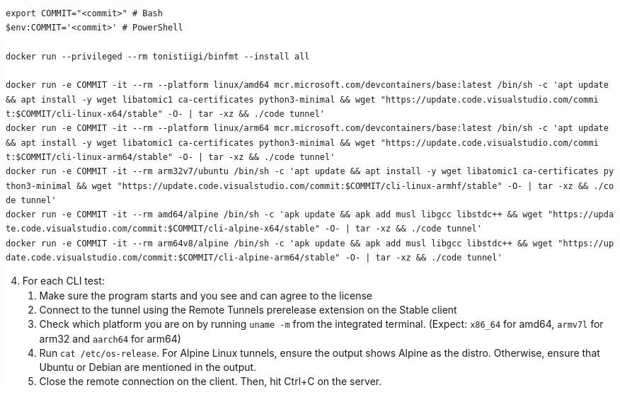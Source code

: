 ```
export COMMIT="<commit>" # Bash
$env:COMMIT='<commit>' # PowerShell

docker run --privileged --rm tonistiigi/binfmt --install all

docker run -e COMMIT -it --rm --platform linux/amd64 mcr.microsoft.com/devcontainers/base:latest /bin/sh -c 'apt update && apt install -y wget libatomic1 ca-certificates python3-minimal && wget "https://update.code.visualstudio.com/commit:$COMMIT/cli-linux-x64/stable" -O- | tar -xz && ./code tunnel'
docker run -e COMMIT -it --rm --platform linux/arm64 mcr.microsoft.com/devcontainers/base:latest /bin/sh -c 'apt update && apt install -y wget libatomic1 ca-certificates python3-minimal && wget "https://update.code.visualstudio.com/commit:$COMMIT/cli-linux-arm64/stable" -O- | tar -xz && ./code tunnel'
docker run -e COMMIT -it --rm arm32v7/ubuntu /bin/sh -c 'apt update && apt install -y wget libatomic1 ca-certificates python3-minimal && wget "https://update.code.visualstudio.com/commit:$COMMIT/cli-linux-armhf/stable" -O- | tar -xz && ./code tunnel'
docker run -e COMMIT -it --rm amd64/alpine /bin/sh -c 'apk update && apk add musl libgcc libstdc++ && wget "https://update.code.visualstudio.com/commit:$COMMIT/cli-alpine-x64/stable" -O- | tar -xz && ./code tunnel'
docker run -e COMMIT -it --rm arm64v8/alpine /bin/sh -c 'apk update && apk add musl libgcc libstdc++ && wget "https://update.code.visualstudio.com/commit:$COMMIT/cli-alpine-arm64/stable" -O- | tar -xz && ./code tunnel'
```

4. For each CLI test:
    1. Make sure the program starts and you see and can agree to the license
    2. Connect to the tunnel using the Remote Tunnels prerelease extension on
       the Stable client
    3. Check which platform you are on by running `uname -m` from the integrated
       terminal. (Expect: `x86_64` for amd64, `armv7l` for arm32 and `aarch64`
       for arm64)
    4. Run `cat /etc/os-release`. For Alpine Linux tunnels, ensure the output
       shows Alpine as the distro. Otherwise, ensure that Ubuntu or Debian are
       mentioned in the output.
    5. Close the remote connection on the client. Then, hit Ctrl+C on the
       server.
